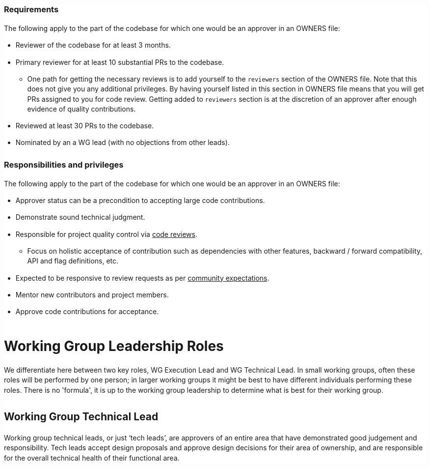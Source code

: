 ### Requirements

The following apply to the part of the codebase for which one would be an
approver in an OWNERS file:

- Reviewer of the codebase for at least 3 months.

- Primary reviewer for at least 10 substantial PRs to the codebase.

  - One path for getting the necessary reviews is to add yourself to the
    `reviewers` section of the OWNERS file. Note that this does not give you any
    additional privileges. By having yourself listed in this section in OWNERS
    file means that you will get PRs assigned to you for code review. Getting
    added to `reviewers` section is at the discretion of an approver after
    enough evidence of quality contributions.

- Reviewed at least 30 PRs to the codebase.

- Nominated by an a WG lead (with no objections from other leads).

### Responsibilities and privileges

The following apply to the part of the codebase for which one would be an
approver in an OWNERS file:

- Approver status can be a precondition to accepting large code contributions.

- Demonstrate sound technical judgment.

* Responsible for project quality control via [code reviews](./REVIEWING.md).

  - Focus on holistic acceptance of contribution such as dependencies with other
    features, backward / forward compatibility, API and flag definitions, etc.

* Expected to be responsive to review requests as per
  [community expectations](./REVIEWING.md).

* Mentor new contributors and project members.

* Approve code contributions for acceptance.

# Working Group Leadership Roles

We differentiate here between two key roles, WG Execution Lead and WG Technical
Lead. In small working groups, often these roles will be performed by one
person; in larger working groups it might be best to have different individuals
performing these roles. There is no 'formula', it is up to the working group
leadership to determine what is best for their working group.

## Working Group Technical Lead

Working group technical leads, or just ‘tech leads’, are approvers of an entire
area that have demonstrated good judgement and responsibility. Tech leads accept
design proposals and approve design decisions for their area of ownership, and
are responsible for the overall technical health of their functional area.
